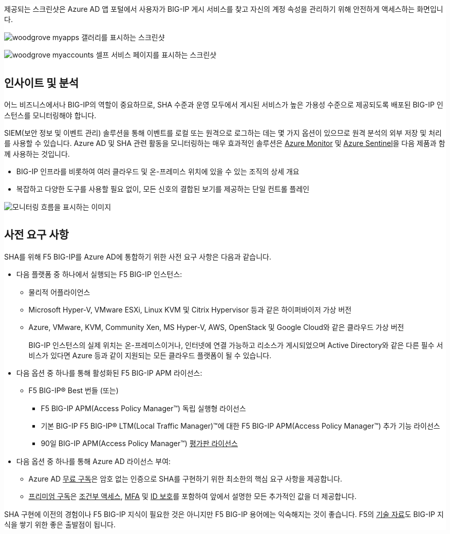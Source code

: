 제공되는 스크린샷은 Azure AD 앱 포털에서 사용자가 BIG-IP 게시 서비스를 찾고 자신의 계정 속성을 관리하기 위해 안전하게 액세스하는 화면입니다.  

![woodgrove myapps 갤러리를 표시하는 스크린샷](media/f5-aad-integration/woodgrove-app-gallery.png)

![woodgrove myaccounts 셀프 서비스 페이지를 표시하는 스크린샷](media/f5-aad-integration/woodgrove-myaccount.png)

## <a name="insights-and-analytics"></a>인사이트 및 분석

어느 비즈니스에서나 BIG-IP의 역할이 중요하므로, SHA 수준과 운영 모두에서 게시된 서비스가 높은 가용성 수준으로 제공되도록 배포된 BIG-IP 인스턴스를 모니터링해야 합니다.

SIEM(보안 정보 및 이벤트 관리) 솔루션을 통해 이벤트를 로컬 또는 원격으로 로그하는 데는 몇 가지 옵션이 있으므로 원격 분석의 외부 저장 및 처리를 사용할 수 있습니다. Azure AD 및 SHA 관련 활동을 모니터링하는 매우 효과적인 솔루션은 [Azure Monitor](../../azure-monitor/overview.md) 및 [Azure Sentinel](../../sentinel/overview.md)을 다음 제품과 함께 사용하는 것입니다.

- BIG-IP 인프라를 비롯하여 여러 클라우드 및 온-프레미스 위치에 있을 수 있는 조직의 상세 개요

- 복잡하고 다양한 도구를 사용할 필요 없이, 모든 신호의 결합된 보기를 제공하는 단일 컨트롤 플레인

![모니터링 흐름을 표시하는 이미지](media/f5-aad-integration/azure-sentinel.png)

## <a name="prerequisites"></a>사전 요구 사항

SHA를 위해 F5 BIG-IP를 Azure AD에 통합하기 위한 사전 요구 사항은 다음과 같습니다.

- 다음 플랫폼 중 하나에서 실행되는 F5 BIG-IP 인스턴스:

  - 물리적 어플라이언스

  - Microsoft Hyper-V, VMware ESXi, Linux KVM 및 Citrix Hypervisor 등과 같은 하이퍼바이저 가상 버전

  - Azure, VMware, KVM, Community Xen, MS Hyper-V, AWS, OpenStack 및 Google Cloud와 같은 클라우드 가상 버전

    BIG-IP 인스턴스의 실제 위치는 온-프레미스이거나, 인터넷에 연결 가능하고 리소스가 게시되었으며 Active Directory와 같은 다른 필수 서비스가 있다면 Azure 등과 같이 지원되는 모든 클라우드 플랫폼이 될 수 있습니다.  

- 다음 옵션 중 하나를 통해 활성화된 F5 BIG-IP APM 라이선스:

  - F5 BIG-IP® Best 번들 (또는)

    - F5 BIG-IP APM(Access Policy Manager™) 독립 실행형 라이선스

    - 기본 BIG-IP F5 BIG-IP® LTM(Local Traffic Manager)™에 대한 F5 BIG-IP APM(Access Policy Manager™) 추가 기능 라이선스

    - 90일 BIG-IP APM(Access Policy Manager™) [평가판 라이선스](https://www.f5.com/trial/big-ip-trial.php)

- 다음 옵션 중 하나를 통해 Azure AD 라이선스 부여:

  - Azure AD [무료 구독](/windows/client-management/mdm/register-your-free-azure-active-directory-subscription#:~:text=%20Register%20your%20free%20Azure%20Active%20Directory%20subscription,will%20take%20you%20to%20the%20Azure...%20More%20)은 암호 없는 인증으로 SHA를 구현하기 위한 최소한의 핵심 요구 사항을 제공합니다.

  - [프리미엄 구독](https://www.microsoft.com/security/business/identity-access-management/azure-ad-pricing)은 [조건부 액세스](../conditional-access/overview.md), [MFA](../authentication/concept-mfa-howitworks.md) 및 [ID 보호](../identity-protection/overview-identity-protection.md)를 포함하여 앞에서 설명한 모든 추가적인 값을 더 제공합니다.

SHA 구현에 이전의 경험이나 F5 BIG-IP 지식이 필요한 것은 아니지만 F5 BIG-IP 용어에는 익숙해지는 것이 좋습니다. F5의 [기술 자료](https://www.f5.com/services/resources/glossary)도 BIG-IP 지식을 쌓기 위한 좋은 출발점이 됩니다.
